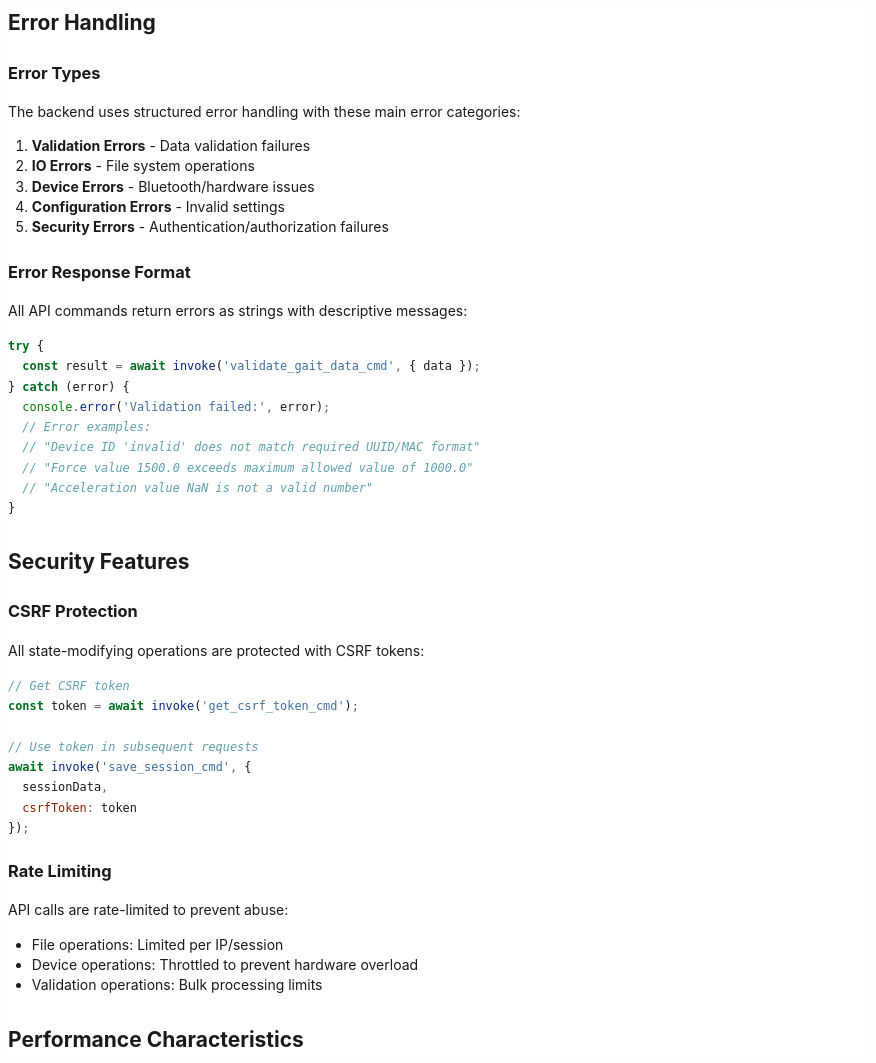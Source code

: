 ## Error Handling

### Error Types

The backend uses structured error handling with these main error categories:

1. **Validation Errors** - Data validation failures
2. **IO Errors** - File system operations
3. **Device Errors** - Bluetooth/hardware issues
4. **Configuration Errors** - Invalid settings
5. **Security Errors** - Authentication/authorization failures

### Error Response Format

All API commands return errors as strings with descriptive messages:

```javascript
try {
  const result = await invoke('validate_gait_data_cmd', { data });
} catch (error) {
  console.error('Validation failed:', error);
  // Error examples:
  // "Device ID 'invalid' does not match required UUID/MAC format"
  // "Force value 1500.0 exceeds maximum allowed value of 1000.0"
  // "Acceleration value NaN is not a valid number"
}
```

## Security Features

### CSRF Protection

All state-modifying operations are protected with CSRF tokens:

```javascript
// Get CSRF token
const token = await invoke('get_csrf_token_cmd');

// Use token in subsequent requests
await invoke('save_session_cmd', { 
  sessionData,
  csrfToken: token 
});
```

### Rate Limiting

API calls are rate-limited to prevent abuse:
- File operations: Limited per IP/session
- Device operations: Throttled to prevent hardware overload
- Validation operations: Bulk processing limits

## Performance Characteristics
